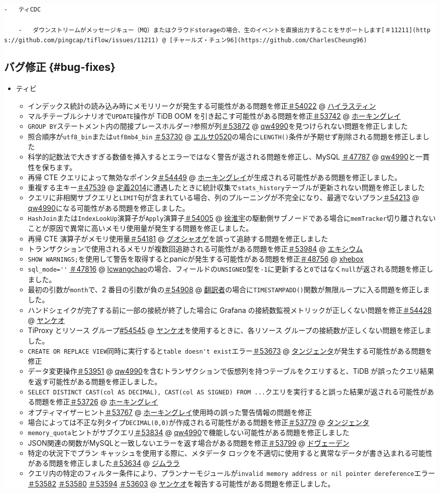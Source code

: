     -   ティCDC

        -   ダウンストリームがメッセージキュー（MQ）またはクラウドstorageの場合、生のイベントを直接出力することをサポートします[＃11211](https://github.com/pingcap/tiflow/issues/11211) @ [チャールズ・チュン96](https://github.com/CharlesCheung96)

## バグ修正 {#bug-fixes}

-   ティビ

    -   インデックス統計の読み込み時にメモリリークが発生する可能性がある問題を修正[＃54022](https://github.com/pingcap/tidb/issues/54022) @ [ハイラスティン](https://github.com/Rustin170506)
    -   マルチテーブルシナリオで`UPDATE`操作が TiDB OOM を引き起こす可能性がある問題を修正[＃53742](https://github.com/pingcap/tidb/issues/53742) @ [ホーキングレイ](https://github.com/hawkingrei)
    -   `GROUP BY`ステートメント内の間接プレースホルダー`?`参照が列[＃53872](https://github.com/pingcap/tidb/issues/53872) @ [qw4990](https://github.com/qw4990)を見つけられない問題を修正しました
    -   照合順序が`utf8_bin`または`utf8mb4_bin` [＃53730](https://github.com/pingcap/tidb/issues/53730) @ [エルサ0520](https://github.com/elsa0520)の場合に`LENGTH()`条件が予期せず削除される問題を修正しました
    -   科学的記数法で大きすぎる数値を挿入するとエラーではなく警告が返される問題を修正し、MySQL [＃47787](https://github.com/pingcap/tidb/issues/47787) @ [qw4990](https://github.com/qw4990)と一貫性を保ちます。
    -   再帰 CTE クエリによって無効なポインタ[＃54449](https://github.com/pingcap/tidb/issues/54449) @ [ホーキングレイ](https://github.com/hawkingrei)が生成される可能性がある問題を修正しました。
    -   重複する主キー[＃47539](https://github.com/pingcap/tidb/issues/47539) @ [定義2014](https://github.com/Defined2014)に遭遇したときに統計収集で`stats_history`テーブルが更新されない問題を修正しました
    -   クエリに非相関サブクエリと`LIMIT`句が含まれている場合、列のプルーニングが不完全になり、最適でないプラン[＃54213](https://github.com/pingcap/tidb/issues/54213) @ [qw4990](https://github.com/qw4990)になる可能性がある問題を修正しました。
    -   `HashJoin`または`IndexLookUp`演算子が`Apply`演算子[＃54005](https://github.com/pingcap/tidb/issues/54005) @ [徐淮宇](https://github.com/XuHuaiyu)の駆動側サブノードである場合に`memTracker`切り離されないことが原因で異常に高いメモリ使用量が発生する問題を修正しました。
    -   再帰 CTE 演算子がメモリ使用量[＃54181](https://github.com/pingcap/tidb/issues/54181) @ [グオシャオゲ](https://github.com/guo-shaoge)を誤って追跡する問題を修正しました
    -   トランザクションで使用されるメモリが複数回追跡される可能性がある問題を修正[＃53984](https://github.com/pingcap/tidb/issues/53984) @ [エキシウム](https://github.com/ekexium)
    -   `SHOW WARNINGS;`を使用して警告を取得するとpanicが発生する可能性がある問題を修正[＃48756](https://github.com/pingcap/tidb/issues/48756) @ [xhebox](https://github.com/xhebox)
    -   `sql_mode=''` [＃47816](https://github.com/pingcap/tidb/issues/47816) @ [lcwangchao](https://github.com/lcwangchao)の場合、フィールドの`UNSIGNED`型を`-1`に更新すると`0`ではなく`null`が返される問題を修正しました。
    -   最初の引数が`month`で、2 番目の引数が負の[＃54908](https://github.com/pingcap/tidb/issues/54908) @ [翻訳者](https://github.com/xzhangxian1008)の場合に`TIMESTAMPADD()`関数が無限ループに入る問題を修正しました。
    -   ハンドシェイクが完了する前に一部の接続が終了した場合に Grafana の接続数監視メトリックが正しくない問題を修正[＃54428](https://github.com/pingcap/tidb/issues/54428) @ [ヤンケオ](https://github.com/YangKeao)
    -   TiProxy とリソース グループ[#54545](https://github.com/pingcap/tidb/issues/54545) @ [ヤンケオ](https://github.com/YangKeao)を使用するときに、各リソース グループの接続数が正しくない問題を修正しました。
    -   `CREATE OR REPLACE VIEW`同時に実行すると`table doesn't exist`エラー[＃53673](https://github.com/pingcap/tidb/issues/53673) @ [タンジェンタ](https://github.com/tangenta)が発生する可能性がある問題を修正
    -   データ変更操作[＃53951](https://github.com/pingcap/tidb/issues/53951) @ [qw4990](https://github.com/qw4990)を含むトランザクションで仮想列を持つテーブルをクエリすると、TiDB が誤ったクエリ結果を返す可能性がある問題を修正しました。
    -   `SELECT DISTINCT CAST(col AS DECIMAL), CAST(col AS SIGNED) FROM ...`クエリを実行すると誤った結果が返される可能性がある問題を修正[＃53726](https://github.com/pingcap/tidb/issues/53726) @ [ホーキングレイ](https://github.com/hawkingrei)
    -   オプティマイザーヒント[＃53767](https://github.com/pingcap/tidb/issues/53767) @ [ホーキングレイ](https://github.com/hawkingrei)使用時の誤った警告情報の問題を修正
    -   場合によっては不正な列タイプ`DECIMAL(0,0)`が作成される可能性がある問題を修正[＃53779](https://github.com/pingcap/tidb/issues/53779) @ [タンジェンタ](https://github.com/tangenta)
    -   `memory_quota`ヒントがサブクエリ[＃53834](https://github.com/pingcap/tidb/issues/53834) @ [qw4990](https://github.com/qw4990)で機能しない可能性がある問題を修正しました
    -   JSON関連の関数がMySQLと一致しないエラーを返す場合がある問題を修正[＃53799](https://github.com/pingcap/tidb/issues/53799) @ [ドヴェーデン](https://github.com/dveeden)
    -   特定の状況下でプラン キャッシュを使用する際に、メタデータ ロックを不適切に使用すると異常なデータが書き込まれる可能性がある問題を修正しました[＃53634](https://github.com/pingcap/tidb/issues/53634) @ [ジムララ](https://github.com/zimulala)
    -   クエリ内の特定のフィルター条件により、プランナーモジュールが`invalid memory address or nil pointer dereference`エラー[＃53582](https://github.com/pingcap/tidb/issues/53582) [＃53580](https://github.com/pingcap/tidb/issues/53580) [＃53594](https://github.com/pingcap/tidb/issues/53594) [＃53603](https://github.com/pingcap/tidb/issues/53603) @ [ヤンケオ](https://github.com/YangKeao)を報告する可能性がある問題を修正しました。